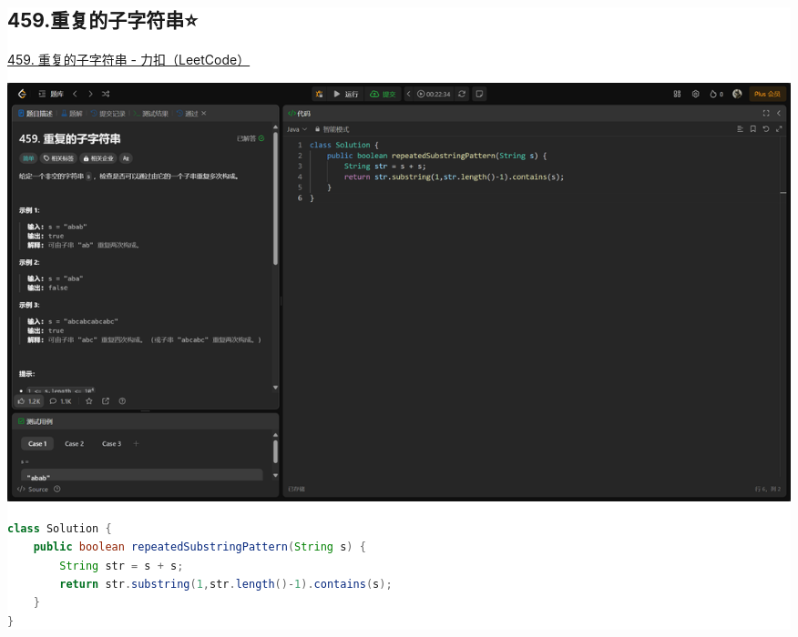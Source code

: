 ```java
```

## 459.重复的子字符串⭐

[459. 重复的子字符串 - 力扣（LeetCode）](https://leetcode.cn/problems/repeated-substring-pattern/description/)

![image-20240913221417340](算法笔记.assets/image-20240913221417340.png)

```java
class Solution {
    public boolean repeatedSubstringPattern(String s) {
        String str = s + s;
        return str.substring(1,str.length()-1).contains(s);
    }
}
```
